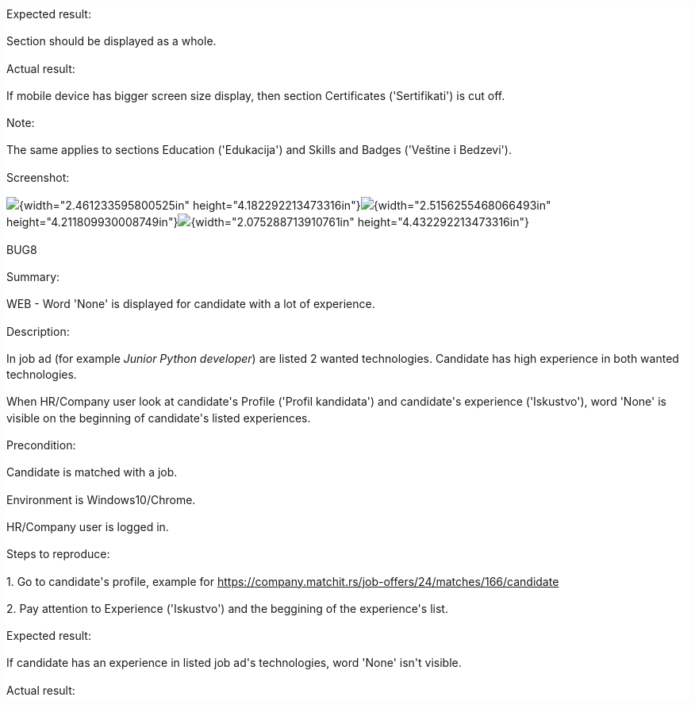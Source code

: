 Expected result:

Section should be displayed as a whole.

Actual result:

If mobile device has bigger screen size display, then section
Certificates ('Sertifikati') is cut off.

Note:

The same applies to sections Education ('Edukacija') and Skills and
Badges ('Veštine i Bedzevi').

Screenshot:

![](vertopal_21f27a23018d418d878f5639f547aa4d/media/image9.png){width="2.461233595800525in"
height="4.182292213473316in"}![](vertopal_21f27a23018d418d878f5639f547aa4d/media/image34.png){width="2.5156255468066493in"
height="4.211809930008749in"}![](vertopal_21f27a23018d418d878f5639f547aa4d/media/image29.png){width="2.075288713910761in"
height="4.432292213473316in"}

BUG8

Summary:

WEB - Word \'None\' is displayed for candidate with a lot of experience.

Description:

In job ad (for example *Junior Python developer*) are listed 2 wanted
technologies. Candidate has high experience in both wanted technologies.

When HR/Company user look at candidate's Profile ('Profil kandidata')
and candidate's experience ('Iskustvo'), word 'None' is visible on the
beginning of candidate's listed experiences.

Precondition:

Candidate is matched with a job.

Environment is Windows10/Chrome.

HR/Company user is logged in.

Steps to reproduce:

1\. Go to candidate's profile, example for
<https://company.matchit.rs/job-offers/24/matches/166/candidate>

2\. Pay attention to Experience (\'Iskustvo\') and the beggining of the
experience's list.

Expected result:

If candidate has an experience in listed job ad's technologies, word
'None' isn't visible.

Actual result:
